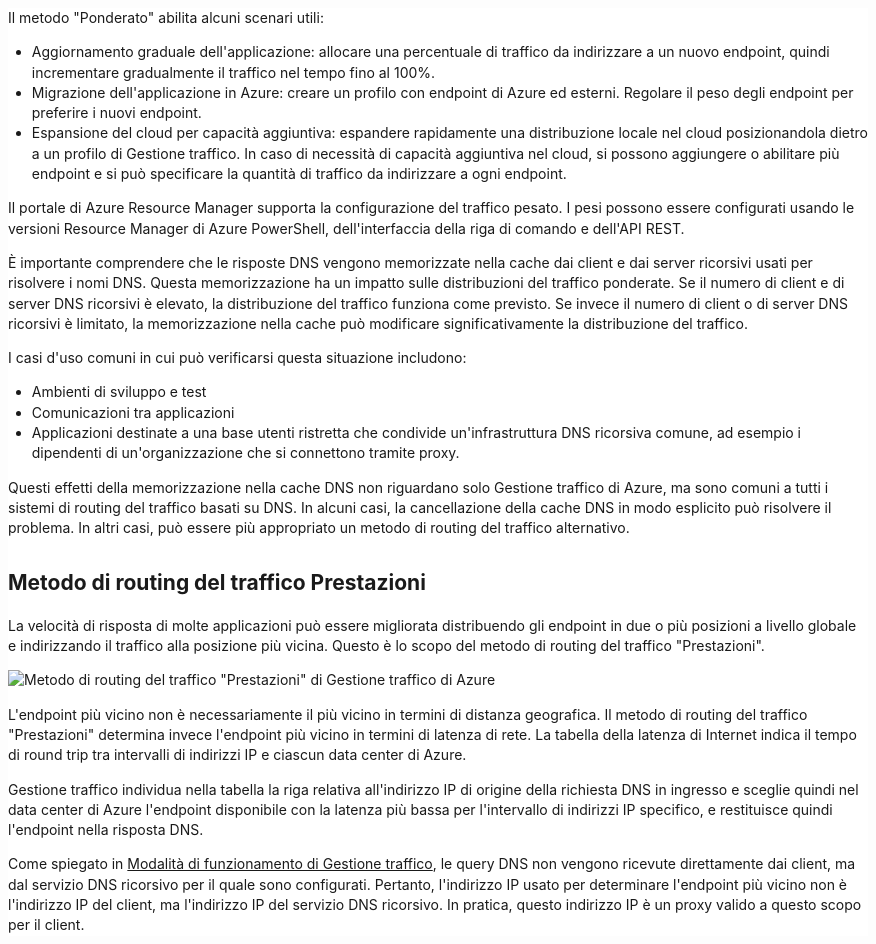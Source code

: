 Il metodo "Ponderato" abilita alcuni scenari utili:

* Aggiornamento graduale dell'applicazione: allocare una percentuale di traffico da indirizzare a un nuovo endpoint, quindi incrementare gradualmente il traffico nel tempo fino al 100%.
* Migrazione dell'applicazione in Azure: creare un profilo con endpoint di Azure ed esterni. Regolare il peso degli endpoint per preferire i nuovi endpoint.
* Espansione del cloud per capacità aggiuntiva: espandere rapidamente una distribuzione locale nel cloud posizionandola dietro a un profilo di Gestione traffico. In caso di necessità di capacità aggiuntiva nel cloud, si possono aggiungere o abilitare più endpoint e si può specificare la quantità di traffico da indirizzare a ogni endpoint.

Il portale di Azure Resource Manager supporta la configurazione del traffico pesato.  I pesi possono essere configurati usando le versioni Resource Manager di Azure PowerShell, dell'interfaccia della riga di comando e dell'API REST.

È importante comprendere che le risposte DNS vengono memorizzate nella cache dai client e dai server ricorsivi usati per risolvere i nomi DNS. Questa memorizzazione ha un impatto sulle distribuzioni del traffico ponderate. Se il numero di client e di server DNS ricorsivi è elevato, la distribuzione del traffico funziona come previsto. Se invece il numero di client o di server DNS ricorsivi è limitato, la memorizzazione nella cache può modificare significativamente la distribuzione del traffico.

I casi d'uso comuni in cui può verificarsi questa situazione includono:

* Ambienti di sviluppo e test
* Comunicazioni tra applicazioni
* Applicazioni destinate a una base utenti ristretta che condivide un'infrastruttura DNS ricorsiva comune, ad esempio i dipendenti di un'organizzazione che si connettono tramite proxy.

Questi effetti della memorizzazione nella cache DNS non riguardano solo Gestione traffico di Azure, ma sono comuni a tutti i sistemi di routing del traffico basati su DNS. In alcuni casi, la cancellazione della cache DNS in modo esplicito può risolvere il problema. In altri casi, può essere più appropriato un metodo di routing del traffico alternativo.

## <a name = "performance"></a>Metodo di routing del traffico Prestazioni

La velocità di risposta di molte applicazioni può essere migliorata distribuendo gli endpoint in due o più posizioni a livello globale e indirizzando il traffico alla posizione più vicina. Questo è lo scopo del metodo di routing del traffico "Prestazioni".

![Metodo di routing del traffico "Prestazioni" di Gestione traffico di Azure][3]

L'endpoint più vicino non è necessariamente il più vicino in termini di distanza geografica. Il metodo di routing del traffico "Prestazioni" determina invece l'endpoint più vicino in termini di latenza di rete. La tabella della latenza di Internet indica il tempo di round trip tra intervalli di indirizzi IP e ciascun data center di Azure.

Gestione traffico individua nella tabella la riga relativa all'indirizzo IP di origine della richiesta DNS in ingresso e sceglie quindi nel data center di Azure l'endpoint disponibile con la latenza più bassa per l'intervallo di indirizzi IP specifico, e restituisce quindi l'endpoint nella risposta DNS.

Come spiegato in [Modalità di funzionamento di Gestione traffico](traffic-manager-overview.md#how-traffic-manager-works), le query DNS non vengono ricevute direttamente dai client, ma dal servizio DNS ricorsivo per il quale sono configurati. Pertanto, l'indirizzo IP usato per determinare l'endpoint più vicino non è l'indirizzo IP del client, ma l'indirizzo IP del servizio DNS ricorsivo. In pratica, questo indirizzo IP è un proxy valido a questo scopo per il client.


[1]: ./media/traffic-manager-routing-methods/priority.png
[2]: ./media/traffic-manager-routing-methods/weighted.png
[3]: ./media/traffic-manager-routing-methods/performance.png